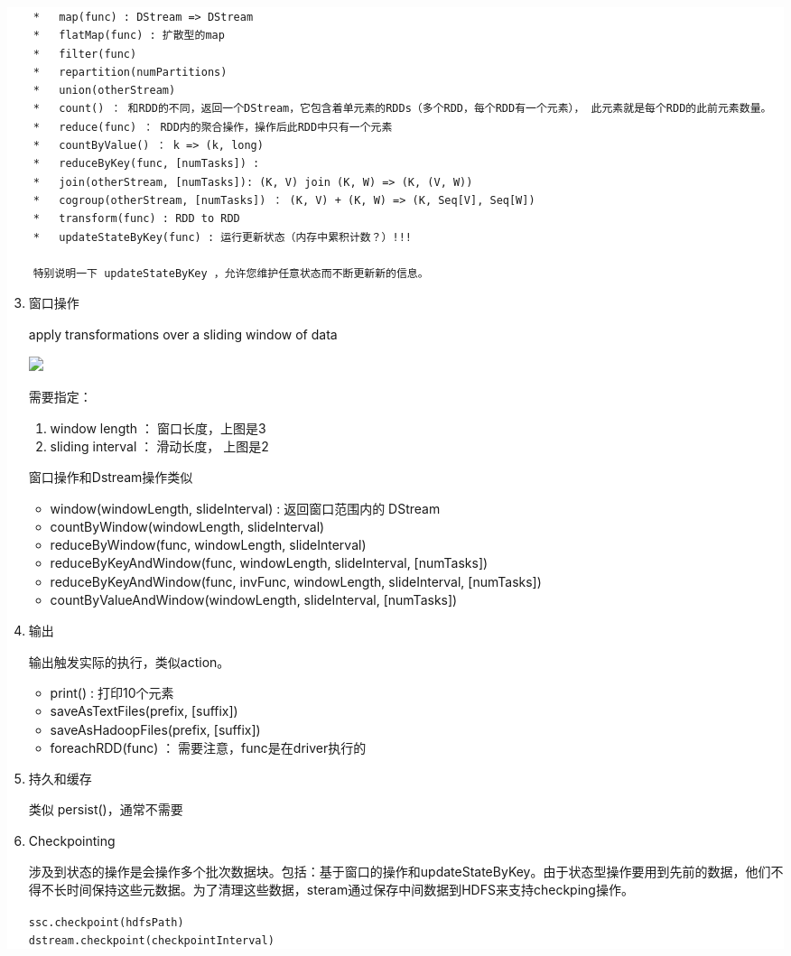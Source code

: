         *   map(func) : DStream => DStream
        *   flatMap(func) : 扩散型的map
        *   filter(func)
        *   repartition(numPartitions)
        *   union(otherStream)
        *   count() ： 和RDD的不同，返回一个DStream，它包含着单元素的RDDs（多个RDD，每个RDD有一个元素）， 此元素就是每个RDD的此前元素数量。
        *   reduce(func) ： RDD内的聚合操作，操作后此RDD中只有一个元素
        *   countByValue() ： k => (k, long)
        *   reduceByKey(func, [numTasks]) : 
        *   join(otherStream, [numTasks]): (K, V) join (K, W) => (K, (V, W))
        *   cogroup(otherStream, [numTasks]) ： (K, V) + (K, W) => (K, Seq[V], Seq[W])
        *   transform(func) : RDD to RDD
        *   updateStateByKey(func) : 运行更新状态（内存中累积计数？）!!!

        特别说明一下 updateStateByKey ，允许您维护任意状态而不断更新新的信息。
    
3.  窗口操作

    apply transformations over a sliding window of data

    ![](https://spark.apache.org/docs/latest/img/streaming-dstream-window.png)

    需要指定：

    1.  window length ： 窗口长度，上图是3
    2.  sliding interval ： 滑动长度， 上图是2

    窗口操作和Dstream操作类似

    *   window(windowLength, slideInterval) : 返回窗口范围内的 DStream
    *   countByWindow(windowLength, slideInterval)
    *   reduceByWindow(func, windowLength, slideInterval)
    *   reduceByKeyAndWindow(func, windowLength, slideInterval, [numTasks])
    *   reduceByKeyAndWindow(func, invFunc, windowLength, slideInterval, [numTasks])
    *   countByValueAndWindow(windowLength, slideInterval, [numTasks])


4.  输出

    输出触发实际的执行，类似action。

    *   print() : 打印10个元素 
    *   saveAsTextFiles(prefix, [suffix])
    *   saveAsHadoopFiles(prefix, [suffix])
    *   foreachRDD(func) ： 需要注意，func是在driver执行的

5.  持久和缓存

    类似 persist()，通常不需要

6.  Checkpointing

    涉及到状态的操作是会操作多个批次数据块。包括：基于窗口的操作和updateStateByKey。由于状态型操作要用到先前的数据，他们不得不长时间保持这些元数据。为了清理这些数据，steram通过保存中间数据到HDFS来支持checkping操作。
    
        ssc.checkpoint(hdfsPath)
        dstream.checkpoint(checkpointInterval)

